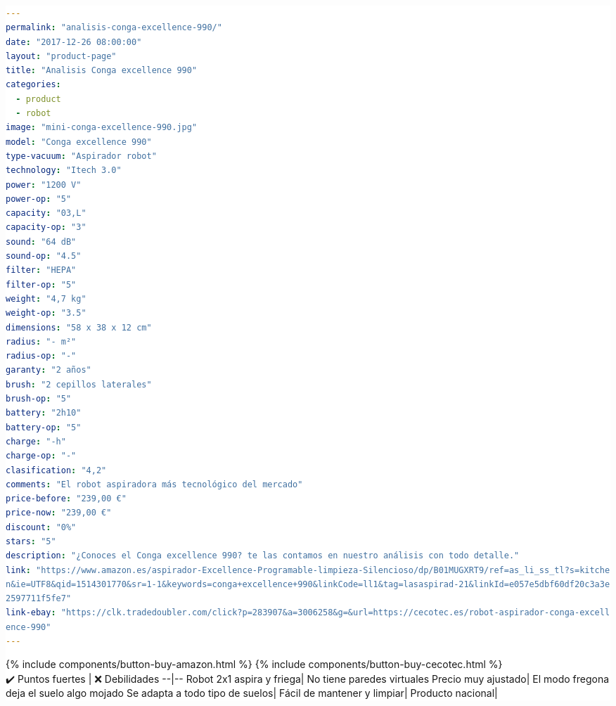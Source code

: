 ```yaml
---
permalink: "analisis-conga-excellence-990/"
date: "2017-12-26 08:00:00"
layout: "product-page"
title: "Analisis Conga excellence 990"
categories:
  - product
  - robot
image: "mini-conga-excellence-990.jpg"
model: "Conga excellence 990"
type-vacuum: "Aspirador robot"
technology: "Itech 3.0"
power: "1200 V"
power-op: "5"
capacity: "03,L"
capacity-op: "3"
sound: "64 dB"
sound-op: "4.5"
filter: "HEPA"
filter-op: "5"
weight: "4,7 kg"
weight-op: "3.5"
dimensions: "58 x 38 x 12 cm"
radius: "- m²"
radius-op: "-"
garanty: "2 años"
brush: "2 cepillos laterales"
brush-op: "5"
battery: "2h10"
battery-op: "5"
charge: "-h"
charge-op: "-"
clasification: "4,2"
comments: "El robot aspiradora más tecnológico del mercado"
price-before: "239,00 €"
price-now: "239,00 €"
discount: "0%"
stars: "5"
description: "¿Conoces el Conga excellence 990? te las contamos en nuestro análisis con todo detalle."
link: "https://www.amazon.es/aspirador-Excellence-Programable-limpieza-Silencioso/dp/B01MUGXRT9/ref=as_li_ss_tl?s=kitchen&ie=UTF8&qid=1514301770&sr=1-1&keywords=conga+excellence+990&linkCode=ll1&tag=lasaspirad-21&linkId=e057e5dbf60df20c3a3e2597711f5fe7"
link-ebay: "https://clk.tradedoubler.com/click?p=283907&a=3006258&g=&url=https://cecotec.es/robot-aspirador-conga-excellence-990"
---
```

<div class="flex-video">
  <iframe width="560" height="315" src="https://www.youtube.com/embed/dCzgFC2QfsY" frameborder="0" gesture="media" allow="encrypted-media" allowfullscreen></iframe>
</div>
<div class="text-center">
  {% include components/button-buy-amazon.html %}
  {% include components/button-buy-cecotec.html %}
</div>
✔️ Puntos fuertes  | ❌ Debilidades
--|--
Robot 2x1 aspira y friega| No tiene paredes virtuales
Precio muy ajustado| El modo fregona deja el suelo algo mojado
Se adapta a todo tipo de suelos|
Fácil de mantener y limpiar|
Producto nacional|
